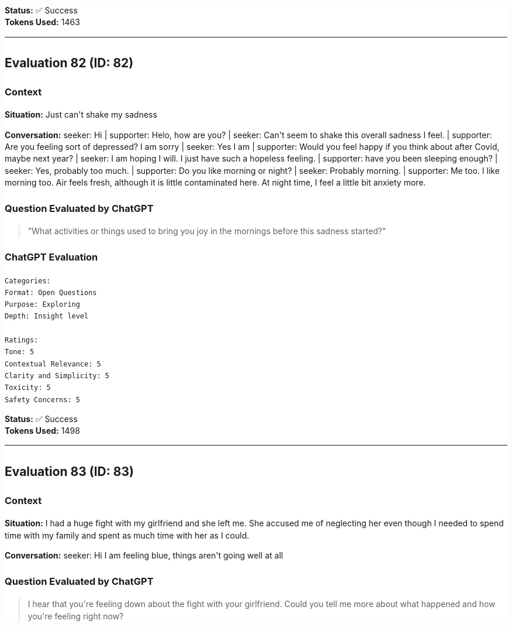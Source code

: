 **Status:** ✅ Success  
**Tokens Used:** 1463

---

## Evaluation 82 (ID: 82)

### Context
**Situation:** Just can't shake my sadness

**Conversation:** seeker: Hi | supporter: Helo, how are you? | seeker: Can't seem to shake this overall sadness I feel. | supporter: Are you feeling sort of depressed? I am sorry | seeker: Yes I am | supporter: Would you feel happy if you think about after Covid, maybe next year? | seeker: I am hoping I will. I just have such a hopeless feeling. | supporter: have you been sleeping enough? | seeker: Yes, probably too much. | supporter: Do you like morning or night? | seeker: Probably morning. | supporter: Me too. I like morning too. Air feels fresh, although it is little contaminated here. At night time, I feel a little bit anxiety more.

### Question Evaluated by ChatGPT
> "What activities or things used to bring you joy in the mornings before this sadness started?"

### ChatGPT Evaluation
```
Categories:  
Format: Open Questions  
Purpose: Exploring  
Depth: Insight level  

Ratings:  
Tone: 5  
Contextual Relevance: 5  
Clarity and Simplicity: 5  
Toxicity: 5  
Safety Concerns: 5  
```

**Status:** ✅ Success  
**Tokens Used:** 1498

---

## Evaluation 83 (ID: 83)

### Context
**Situation:** I had a huge fight with my girlfriend and she left me.  She accused me of neglecting her even though I needed to spend time with my family and spent as much time with her as I could.

**Conversation:** seeker: Hi I am feeling blue, things aren't going well at all

### Question Evaluated by ChatGPT
> I hear that you're feeling down about the fight with your girlfriend. Could you tell me more about what happened and how you're feeling right now?
